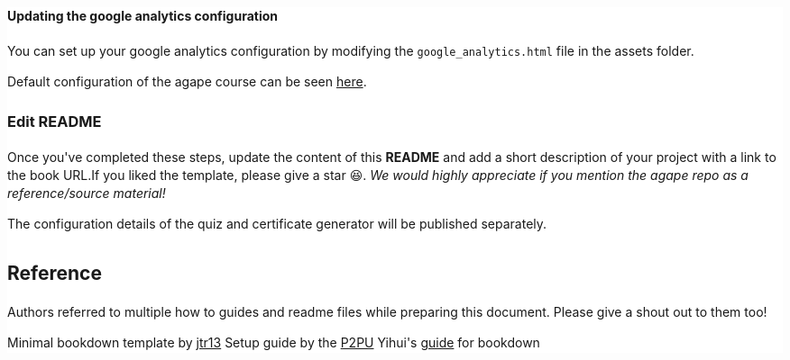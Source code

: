 #### Updating the google analytics configuration

You can set up your google analytics configuration by modifying the `google_analytics.html` file in the assets folder.

Default configuration of the agape course can be seen [here](https://github.com/sa1987/OpenDoorProject/blob/main/assets/google_analytics.html).

### Edit README

Once you've completed these steps, update the content of this **README** and add a short description of your project with a link to the book URL.If you liked the template, please give a star :laughing:.
*We would highly appreciate if you mention the agape repo as a reference/source material!*

The configuration details of the quiz and certificate generator will be published separately.


## Reference
Authors referred to multiple how to guides and readme files while preparing this document. Please give a shout out to them too!

Minimal bookdown template by [jtr13](https://github.com/jtr13/bookdown-template)
Setup guide by the [P2PU](https://github.com/p2pu/course-in-a-box)
Yihui's [guide](https://bookdown.org/yihui/bookdown/html.html) for bookdown 
